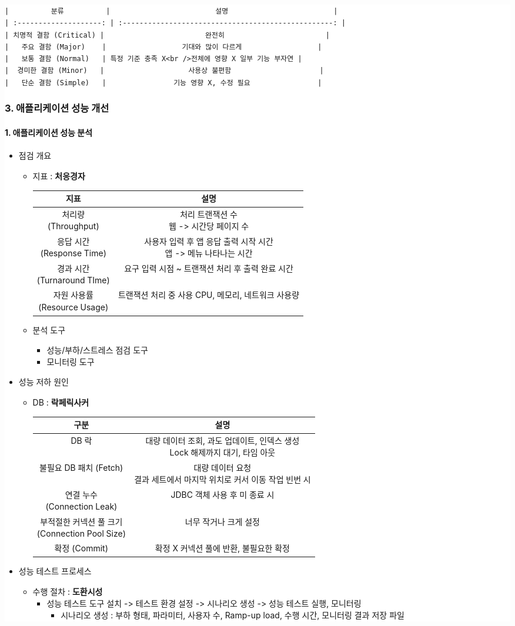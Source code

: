     |          분류          |                         설명                         |
    | :--------------------: | :--------------------------------------------------: |
    | 치명적 결함 (Critical) |                        완전히                        |
    |   주요 결함 (Major)    |                  기대와 많이 다르게                  |
    |   보통 결함 (Normal)   | 특정 기준 충족 X<br />전체에 영향 X 일부 기능 부자연 |
    |  경미한 결함 (Minor)   |                    사용상 불편함                     |
    |   단순 결함 (Simple)   |                기능 영향 X, 수정 필요                |

### 3. 애플리케이션 성능 개선

#### 1. 애플리케이션 성능 분석

- 점검 개요

  - 지표 : **처응경자**

    |               지표                |                             설명                             |
    | :-------------------------------: | :----------------------------------------------------------: |
    |     처리량<br />(Throughput)      |         처리 트랜잭션 수<br />웹 -> 시간당 페이지 수         |
    |  응답 시간<br />(Response Time)   | 사용자 입력 후 앱 응답 출력 시작 시간<br />앱 -> 메뉴 나타나는 시간 |
    | 경과 시간<br />(Turnaround TIme)  |       요구 입력 시점 ~ 트랜잭션 처리 후 출력 완료 시간       |
    | 자원 사용률<br />(Resource Usage) |      트랜잭션 처리 중 사용 CPU, 메모리, 네트워크 사용량      |

  - 분석 도구

    - 성능/부하/스트레스 점검 도구
    - 모니터링 도구

- 성능 저하 원인

  - DB : **락페릭사커**

    |                        구분                         |                             설명                             |
    | :-------------------------------------------------: | :----------------------------------------------------------: |
    |                        DB 락                        | 대량 데이터 조회, 과도 업데이트, 인덱스 생성<br />Lock 해제까지 대기, 타임 아웃 |
    |               불필요 DB 패치 (Fetch)                | 대량 데이터 요청<br />결과 세트에서 마지막 위치로 커서 이동 작업 빈번 시 |
    |          연결 누수<br />(Connection Leak)           |                 JDBC 객체 사용 후 미 종료 시                 |
    | 부적절한 커넥션 풀 크기<br />(Connection Pool Size) |                    너무 작거나 크게 설정                     |
    |                    확정 (Commit)                    |            확정 X 커넥션 풀에 반환, 불필요한 확정            |

- 성능 테스트 프로세스

  - 수행 절차 : **도환시성**
    - 성능 테스트 도구 설치 -> 테스트 환경 설정 -> 시나리오 생성 -> 성능 테스트 실행, 모니터링
      - 시나리오 생성 : 부하 형태, 파라미터, 사용자 수, Ramp-up load, 수행 시간, 모니터링 결과 저장 파일
